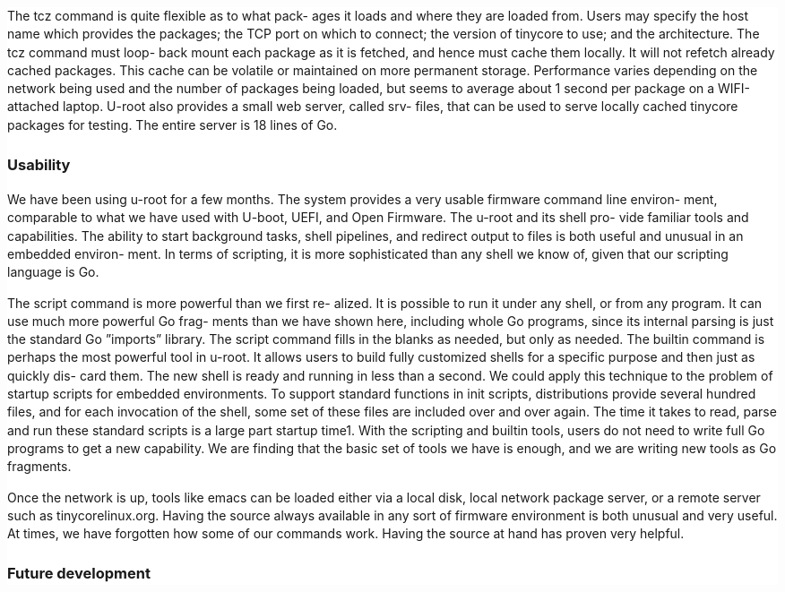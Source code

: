 The tcz command is quite flexible as to what pack- ages it loads and
where they are loaded from. Users may specify the host name which
provides the packages; the TCP port on which to connect; the version
of tinycore to use; and the architecture. The tcz command must loop-
back mount each package as it is fetched, and hence must cache them
locally. It will not refetch already cached packages. This cache can
be volatile or maintained on more permanent storage. Performance
varies depending on the network being used and the number of packages
being loaded, but seems to average about 1 second per package on a
WIFI-attached laptop.  U-root also provides a small web server, called
srv- files, that can be used to serve locally cached tinycore packages
for testing. The entire server is 18 lines of Go.

### Usability

We have been using u-root for a few months. The system provides a very
usable firmware command line environ- ment, comparable to what we have
used with U-boot, UEFI, and Open Firmware. The u-root and its shell
pro- vide familiar tools and capabilities. The ability to start
background tasks, shell pipelines, and redirect output to files is
both useful and unusual in an embedded environ- ment. In terms of
scripting, it is more sophisticated than any shell we know of, given
that our scripting language is Go.

The script command is more powerful than we first re- alized. It is
possible to run it under any shell, or from any program. It can use
much more powerful Go frag- ments than we have shown here, including
whole Go programs, since its internal parsing is just the standard Go
”imports” library. The script command fills in the blanks as needed,
but only as needed.  The builtin command is perhaps the most powerful
tool in u-root. It allows users to build fully customized shells for a
specific purpose and then just as quickly dis- card them. The new
shell is ready and running in less than a second. We could apply this
technique to the problem of startup scripts for embedded
environments. To support standard functions in init scripts,
distributions provide several hundred files, and for each invocation
of the shell, some set of these files are included over and over
again. The time it takes to read, parse and run these standard scripts
is a large part startup time1.  With the scripting and builtin tools,
users do not need to write full Go programs to get a new
capability. We are finding that the basic set of tools we have is
enough, and we are writing new tools as Go fragments.

Once the network is up, tools like emacs can be loaded either via a
local disk, local network package server, or a remote server such as
tinycorelinux.org.  Having the source always available in any sort of
firmware environment is both unusual and very useful. At times, we
have forgotten how some of our commands work. Having the source at
hand has proven very helpful.

### Future development
